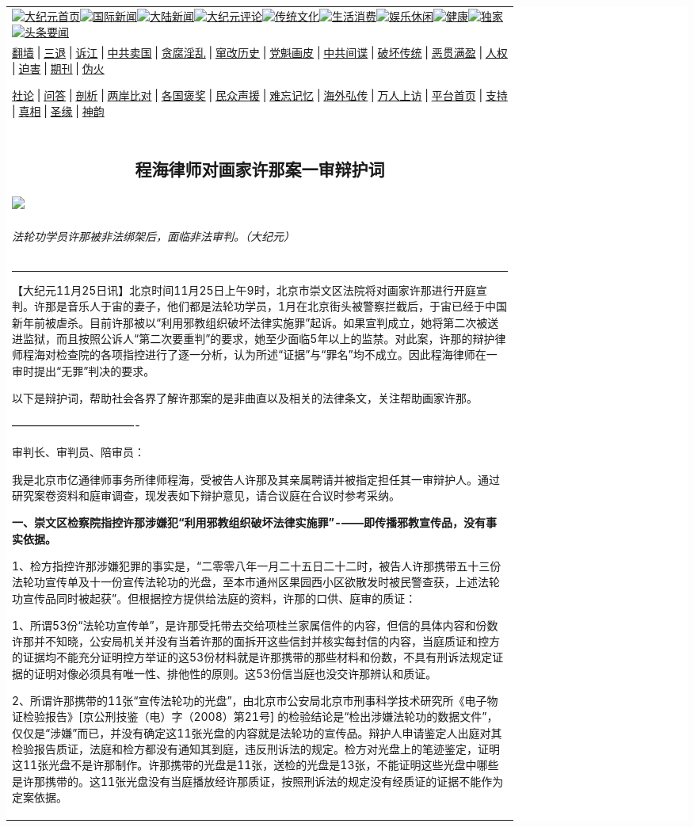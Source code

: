 <a name="1" id="1" target="_blank"></a><span id="1"></span>
<table align=center border="0"><tr><td colspan="2" VALIGN=TOP><a href="https://github.com/1992513/djy/blob/master/gb/nf1351518.md#1"><img src="https://raw.githubusercontent.com/1992513/www/master/t/djy/1.jpg" title="大纪元首页" alt="大纪元首页"></a><a href="https://github.com/1992513/djy/blob/master/gb/n24hr.md#1"><img src="https://raw.githubusercontent.com/1992513/www/master/t/djy/3.jpg" title="国际新闻" alt="国际新闻"></a><a href="https://github.com/1992513/djy/blob/master/gb/nsc413.md#1"><img src="https://raw.githubusercontent.com/1992513/www/master/t/djy/4.jpg" title="大陆新闻" alt="大陆新闻"></a><a href="https://github.com/1992513/djy/blob/master/gb/news392.md#1"><img src="https://raw.githubusercontent.com/1992513/www/master/t/djy/5.jpg" title="大纪元评论" alt="大纪元评论"></a><a href="https://github.com/1992513/djy/blob/master/gb/news2007.md#1"><img src="https://raw.githubusercontent.com/1992513/www/master/t/djy/6.jpg" title="传统文化" alt="传统文化"></a><a href="https://github.com/1992513/djy/blob/master/gb/news2008.md#1"><img src="https://raw.githubusercontent.com/1992513/www/master/t/djy/7.jpg" title="生活消费" alt="生活消费"></a><a href="https://github.com/1992513/djy/blob/master/gb/ncyule.md#1"><img src="https://raw.githubusercontent.com/1992513/www/master/t/djy/8.jpg" title="娱乐休闲" alt="娱乐休闲"></a><a href="https://github.com/1992513/djy/blob/master/gb/nsc1002.md#1"><img src="https://raw.githubusercontent.com/1992513/www/master/t/djy/9.jpg" title="健康" alt="健康"></a><a href="https://github.com/1992513/djy/blob/master/gb/nf6092.md#1"><img src="https://raw.githubusercontent.com/1992513/www/master/t/djy/10a.jpg" title="独家" alt="独家"></a><a href="https://github.com/1992513/djy/blob/master/gb/nf4514.md#1"><img src="https://raw.githubusercontent.com/1992513/www/master/t/djy/12a.jpg" title="头条要闻" alt="头条要闻"></a></td></tr>
<tr><td colspan="2" VALIGN=TOP><a target="_blank" href="https://github.com/1992513/www/blob/master/README.md?zsrh#1">翻墙</a> | <a target="_blank" href="https://github.com/1992513/djy/blob/master/gb/nf5657.md#1">三退</a> | <a target="_blank" href="https://github.com/1992513/djy/blob/master/gb/nf6124.md#1">诉江</a> | <a target="_blank" href="https://github.com/1992513/djy/blob/master/gb/nf1176117.md#1">中共卖国</a> | <a target="_blank" href="https://github.com/1992513/djy/blob/master/gb/nf5773.md#1">贪腐淫乱</a> | <a target="_blank" href="https://github.com/1992513/djy/blob/master/gb/nf1176115.md#1">窜改历史</a> | <a target="_blank" href="https://github.com/1992513/djy/blob/master/gb/nf1176107.md#1">党魁画皮</a> | <a target="_blank" href="https://github.com/1992513/djy/blob/master/gb/nf1320400.md#1">中共间谍</a> | <a target="_blank" href="https://github.com/1992513/djy/blob/master/gb/nf1176114.md#1">破坏传统</a> | <a target="_blank" href="https://github.com/1992513/ntdtv/blob/master/gb/prog447_1.md#1">恶贯满盈</a> | <a target="_blank" href="https://github.com/1992513/djy/blob/master/gb/ncid278.md#1">人权</a> | <a target="_blank" href="https://github.com/1992513/djy/blob/master/gb/nf1176111.md#1">迫害</a> | <a target="_blank" href="https://gitlab.com/szzdlab/mh-qikan/blob/master/README.md#1">期刊</a> | <a target="_blank" href="https://github.com/1992513/djy/blob/master/gb/nf5562.md#1">伪火</a></p><p><a target="_blank" href="https://github.com/1992513/djy/blob/master/gb/9p.md#1">社论</a> | <a target="_blank" href="https://github.com/1992513/djy/blob/master/gb/nf4378.md#1">问答</a> | <a target="_blank" href="https://github.com/1992513/djy/blob/master/gb/nf5792.md#1">剖析</a> | <a target="_blank" href="https://github.com/1992513/djy/blob/master/gb/nf5735.md#1">两岸比对</a> | <a target="_blank" href="https://github.com/1992513/djy/blob/master/gb/nf6119.md#1">各国褒奖</a> | <a target="_blank" href="https://github.com/1992513/djy/blob/master/gb/nf6120.md#1">民众声援</a> | <a target="_blank" href="https://github.com/1992513/djy/blob/master/gb/nf1188594.md#1">难忘记忆</a> | <a target="_blank" href="https://github.com/1992513/djy/blob/master/gb/nf3180.md#1">海外弘传</a> | <a target="_blank" href="https://github.com/1992513/djy/blob/master/gb/nf5410.md#1">万人上访</a> | <a target="_blank" href="https://github.com/1992513/www/blob/master/README.md?zsrh#1">平台首页</a> | <a target="_blank" href="https://github.com/1992513/djy/blob/master/gb/nf4386.md#1">支持</a> | <a target="_blank" href="https://github.com/1992513/djy/blob/master/gb/nf4389.md#1">真相</a> | <a target="_blank" href="https://github.com/1992513/djy/blob/master/gb/nf5790.md#1">圣缘</a> | <a target="_blank" href="https://github.com/1992513/djy/blob/master/gb/nf4786.md#1">神韵</a></td></tr>
<tr><td VALIGN=TOP width="626"><h2 align=center>程海律师对画家许那案一审辩护词</h2>
<img width="600" src="https://i.epochtimes.com/assets/uploads/2008/11/811241126061667-600x400.jpg" />
<h6>法轮功学员许那被非法绑架后，面临非法审判。（大纪元）
</h6>
<hr>
	<p>【大纪元11月25日讯】北京时间11月25日上午9时，北京市崇文区法院将对画家许那进行开庭宣判。许那是音乐人于宙的妻子，他们都是法轮功学员，1月在北京街头被警察拦截后，于宙已经于中国新年前被虐杀。目前许那被以“利用邪教组织破坏法律实施罪”起诉。如果宣判成立，她将第二次被送进监狱，而且按照公诉人“第二次要重判”的要求，她至少面临5年以上的监禁。对此案，许那的辩护律师程海对检查院的各项指控进行了逐一分析，认为所述“证据”与“罪名”均不成立。因此程海律师在一审时提出“无罪”判决的要求。</p>
<p>以下是辩护词，帮助社会各界了解许那案的是非曲直以及相关的法律条文，关注帮助画家许那。</p>
<p>&#8212;&#8212;&#8212;&#8212;&#8212;&#8212;&#8212;&#8212;&#8212;&#8212;&#8212;-</p>
<p>审判长、审判员、陪审员：</p>
<p>我是北京市亿通律师事务所律师程海，受被告人许那及其亲属聘请并被指定担任其一审辩护人。通过研究案卷资料和庭审调查，现发表如下辩护意见，请合议庭在合议时参考采纳。</p>
<p><b>一、崇文区检察院指控许那涉嫌犯“利用邪教组织破坏法律实施罪”-——即传播邪教宣传品，没有事实依据。</b></p>
<p>1、检方指控许那涉嫌犯罪的事实是，“二零零八年一月二十五日二十二时，被告人许那携带五十三份法轮功宣传单及十一份宣传法轮功的光盘，至本市通州区果园西小区欲散发时被民警查获，上述法轮功宣传品同时被起获”。但根据控方提供给法庭的资料，许那的口供、庭审的质证：</p>
<p>1、所谓53份“法轮功宣传单”，是许那受托带去交给项桂兰家属信件的内容，但信的具体内容和份数许那并不知晓，公安局机关并没有当着许那的面拆开这些信封并核实每封信的内容，当庭质证和控方的证据均不能充分证明控方举证的这53份材料就是许那携带的那些材料和份数，不具有刑诉法规定证据的证明对像必须具有唯一性、排他性的原则。这53份信当庭也没交许那辨认和质证。</p>
<p>2、所谓许那携带的11张“宣传法轮功的光盘”，由北京市公安局北京市刑事科学技术研究所《电子物证检验报告》[京公刑技鉴（电）字（2008）第21号] 的检验结论是“检出涉嫌法轮功的数据文件”，仅仅是“涉嫌”而已，并没有确定这11张光盘的内容就是法轮功的宣传品。辩护人申请鉴定人出庭对其检验报告质证，法庭和检方都没有通知其到庭，违反刑诉法的规定。检方对光盘上的笔迹鉴定，证明这11张光盘不是许那制作。许那携带的光盘是11张，送检的光盘是13张，不能证明这些光盘中哪些是许那携带的。这11张光盘没有当庭播放经许那质证，按照刑诉法的规定没有经质证的证据不能作为定案依据。</p>